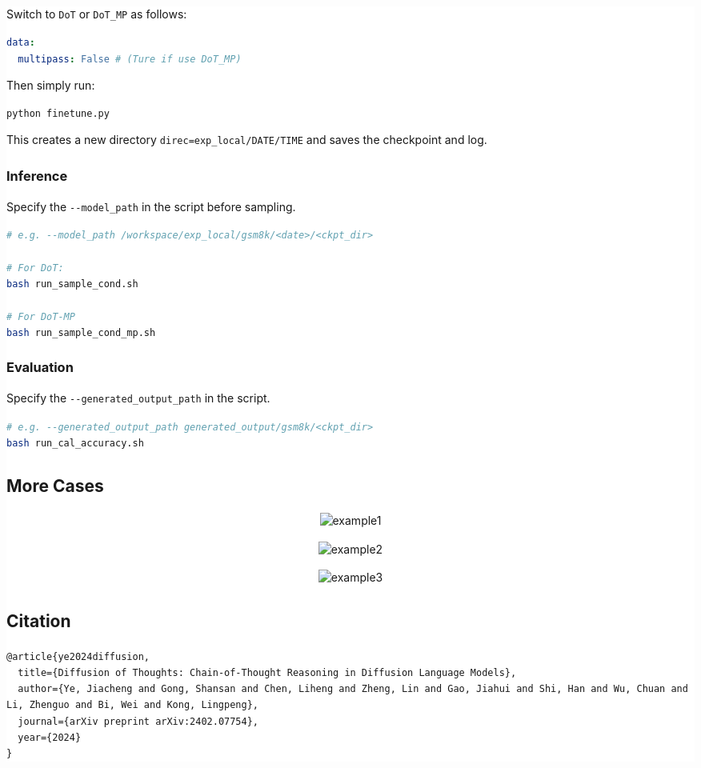 Switch to `DoT` or `DoT_MP` as follows:
```yaml
data:
  multipass: False # (Ture if use DoT_MP)
```

Then simply run:
```bash
python finetune.py
```

This creates a new directory `direc=exp_local/DATE/TIME` and saves the checkpoint and log.

### Inference
Specify the `--model_path` in the script before sampling.
```bash
# e.g. --model_path /workspace/exp_local/gsm8k/<date>/<ckpt_dir>

# For DoT:
bash run_sample_cond.sh

# For DoT-MP
bash run_sample_cond_mp.sh
```

### Evaluation
Specify the `--generated_output_path` in the script.
```bash
# e.g. --generated_output_path generated_output/gsm8k/<ckpt_dir>
bash run_cal_accuracy.sh
```


## More Cases
<p align = "center">
<img src="fig/sample1_chain.gif" width="75%" alt="example1" align=center loop=infinite/>
</p>
<p align = "center">
<img src="fig/sample2_chain.gif" width="75%" alt="example2" align=center loop=infinite/>
</p>
<p align = "center">
<img src="fig/sample3_chain.gif" width="75%" alt="example3" align=center loop=infinite/>
</p>

## Citation
```
@article{ye2024diffusion,
  title={Diffusion of Thoughts: Chain-of-Thought Reasoning in Diffusion Language Models},
  author={Ye, Jiacheng and Gong, Shansan and Chen, Liheng and Zheng, Lin and Gao, Jiahui and Shi, Han and Wu, Chuan and Li, Zhenguo and Bi, Wei and Kong, Lingpeng},
  journal={arXiv preprint arXiv:2402.07754},
  year={2024}
}
```